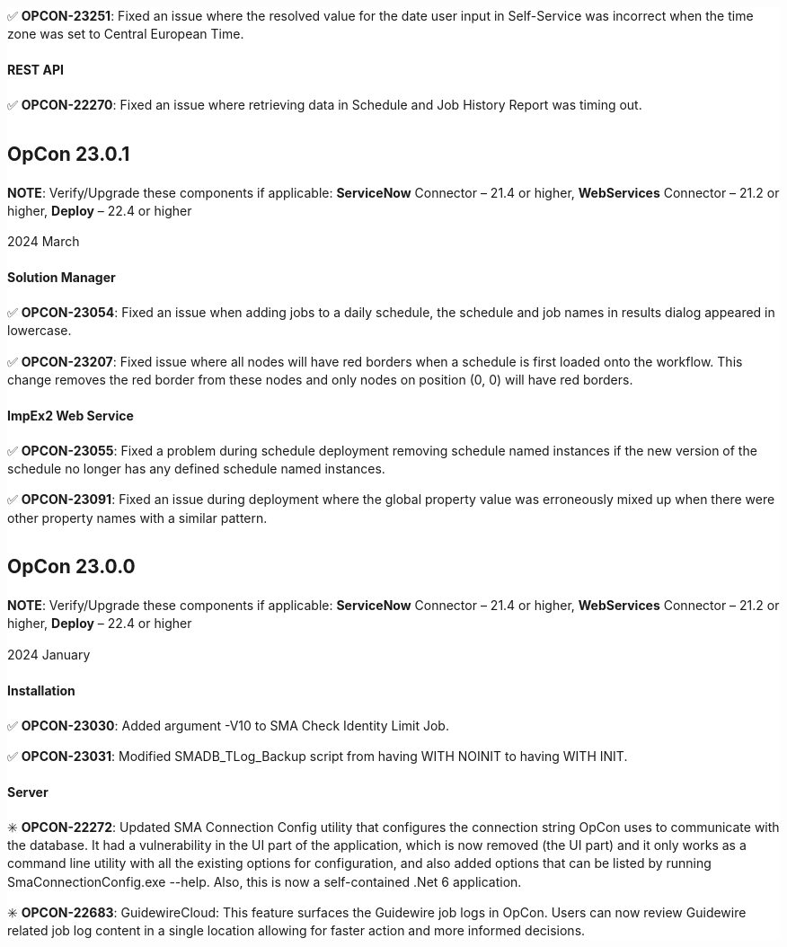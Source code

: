 :white_check_mark: **OPCON-23251**: Fixed an issue where the resolved value for the date user input in Self-Service was incorrect when the time zone was set to Central European Time.

#### REST API

:white_check_mark: **OPCON-22270**: Fixed an issue where retrieving data in Schedule and Job History Report was timing out.

## OpCon 23.0.1

**NOTE**: Verify/Upgrade these components if applicable: **ServiceNow** Connector – 21.4 or higher, **WebServices** Connector – 21.2 or higher, **Deploy** – 22.4 or higher

2024 March

#### Solution Manager

:white_check_mark: **OPCON-23054**: Fixed an issue when adding jobs to a daily schedule, the schedule and job names in results dialog appeared in lowercase.

:white_check_mark: **OPCON-23207**: Fixed issue where all nodes will have red borders when a schedule is first loaded onto the workflow. This change removes the red border from these nodes and only nodes on position (0, 0) will have red borders.

#### ImpEx2 Web Service

:white_check_mark: **OPCON-23055**: Fixed a problem during schedule deployment removing schedule named instances if the new version of the schedule no longer has any defined schedule named instances.

:white_check_mark: **OPCON-23091**: Fixed an issue during deployment where the global property value was erroneously mixed up when there were other property names with a similar pattern.

## OpCon 23.0.0

**NOTE**: Verify/Upgrade these components if applicable: **ServiceNow** Connector – 21.4 or higher, **WebServices** Connector – 21.2 or higher, **Deploy** – 22.4 or higher

2024 January

#### Installation

:white_check_mark: **OPCON-23030**: Added argument -V10 to SMA Check Identity Limit Job.

:white_check_mark: **OPCON-23031**: Modified SMADB_TLog_Backup script from having WITH NOINIT to having WITH INIT.

#### Server

:eight_spoked_asterisk: **OPCON-22272**: Updated SMA Connection Config utility that configures the connection string OpCon uses to communicate with the database. It had a vulnerability in the UI part of the application, which is now removed (the UI part) and it only works as a command line utility with all the existing options for configuration, and also added options that can be listed by running SmaConnectionConfig.exe --help. Also, this is now a self-contained .Net 6 application.

:eight_spoked_asterisk: **OPCON-22683**: GuidewireCloud: This feature surfaces the Guidewire job logs in OpCon. Users can now review Guidewire related job log content in a single location allowing for faster action and more informed decisions.
